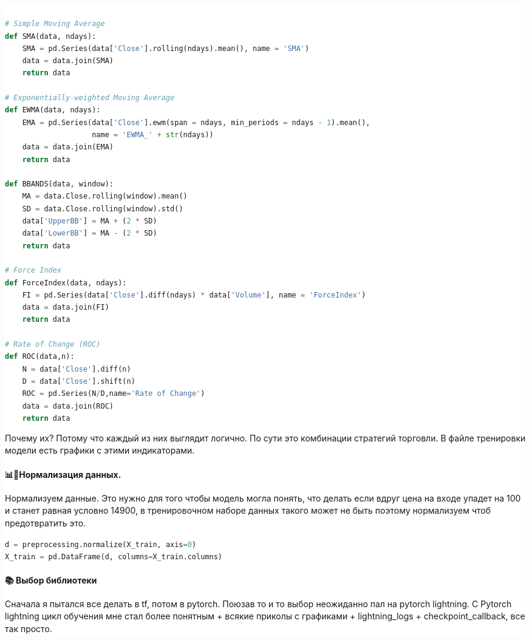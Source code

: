 ```python

# Simple Moving Average 
def SMA(data, ndays): 
    SMA = pd.Series(data['Close'].rolling(ndays).mean(), name = 'SMA') 
    data = data.join(SMA) 
    return data

# Exponentially-weighted Moving Average 
def EWMA(data, ndays): 
    EMA = pd.Series(data['Close'].ewm(span = ndays, min_periods = ndays - 1).mean(), 
                    name = 'EWMA_' + str(ndays)) 
    data = data.join(EMA) 
    return data

def BBANDS(data, window):
    MA = data.Close.rolling(window).mean()
    SD = data.Close.rolling(window).std()
    data['UpperBB'] = MA + (2 * SD) 
    data['LowerBB'] = MA - (2 * SD)
    return data

# Force Index 
def ForceIndex(data, ndays): 
    FI = pd.Series(data['Close'].diff(ndays) * data['Volume'], name = 'ForceIndex') 
    data = data.join(FI) 
    return data 

# Rate of Change (ROC)
def ROC(data,n):
    N = data['Close'].diff(n)
    D = data['Close'].shift(n)
    ROC = pd.Series(N/D,name='Rate of Change')
    data = data.join(ROC)
    return data 
```

Почему их? Потому что каждый из них выглядит логично. По сути это комбинации стратегий торговли. В файле тренировки модели есть графики с этими индикаторами. 

#### 📊🔢Нормализация данных. 

Нормализуем данные. Это нужно для того чтобы модель могла понять, что делать если вдруг цена на входе упадет на 100 и станет равная условно 14900, в тренировочном  наборе данных такого может не быть поэтому нормализуем  чтоб предотвратить это. 

```python 
d = preprocessing.normalize(X_train, axis=0)
X_train = pd.DataFrame(d, columns=X_train.columns)
```

#### 📚 Выбор библиотеки

Сначала  я пытался все делать в tf, потом в  pytorch. Поюзав то и то выбор неожиданно пал на pytorch lightning. 
C Pytorch lightning цикл обучения мне стал более понятным + всякие приколы с графиками + lightning_logs + checkpoint_callback, все так просто. 
